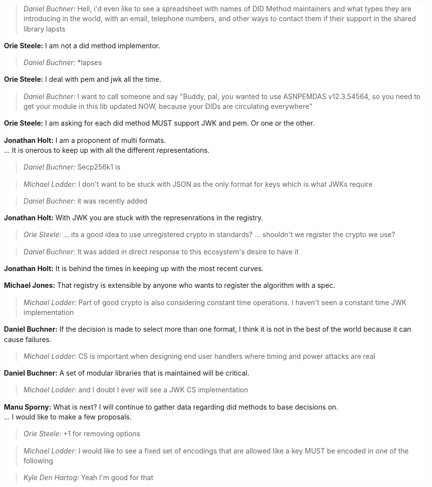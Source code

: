 > *Daniel Buchner:* Hell, i'd even like to see a spreadsheet with names of DID Method maintainers and what types they are introducing in the world, with an email, telephone numbers, and other ways to contact them if their support in the shared library lapsts

**Orie Steele:** I am not a did method implementor.  

> *Daniel Buchner:* *lapses

**Orie Steele:** I deal with pem and jwk all the time.  

> *Daniel Buchner:* I want to call someone and say "Buddy, pal, you wanted to use ASNPEMDAS v12.3.54564, so you need to get your module in this lib updated NOW, because your DIDs are circulating everywhere"

**Orie Steele:** I am asking for each did method MUST support JWK and pem. Or one or the other.  

**Jonathan Holt:** I am a proponent of multi formats.  
… It is onerous to keep up with all the different representations.  

> *Daniel Buchner:* Secp256k1 is

> *Michael Lodder:* I don't want to be stuck with JSON as the only format for keys which is what JWKs require

> *Daniel Buchner:* it was recently added

**Jonathan Holt:** With JWK you are stuck with the represenrations in the registry.  

> *Orie Steele:* ... its a good idea to use unregistered crypto in standards? ... shouldn't we register the crypto we use?

> *Daniel Buchner:* It was added in direct response to this ecosystem's desire to have it

**Jonathan Holt:** It is behind the times in keeping up with the most recent curves.  

**Michael Jones:** That registry is extensible by anyone who wants to register the algorithm with a spec.  

> *Michael Lodder:* Part of good crypto is also considering constant time operations. I haven't seen a constant time JWK implementation

**Daniel Buchner:** If the decision is made to select more than one format, I think it is not in the best of the world because it can cause failures.  

> *Michael Lodder:* CS is important when designing end user handlers where timing and power attacks are real

**Daniel Buchner:** A set of modular libraries that is maintained will be critical.  

> *Michael Lodder:* and I doubt I ever will see a JWK CS implementation

**Manu Sporny:** What is next? I will continue to gather data regarding did methods to base decisions on.  
… I would like to make a few proposals.  

> *Orie Steele:* +1 for removing options

> *Michael Lodder:* I would like to see a fixed set of encodings that are allowed like a key MUST be encoded in one of the following

> *Kyle Den Hartog:* Yeah I'm good for that
